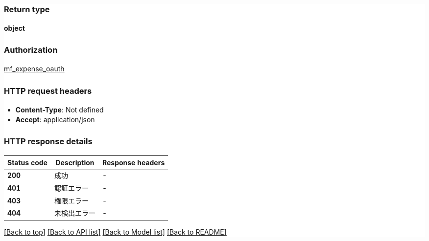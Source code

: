 ### Return type

**object**

### Authorization

[mf_expense_oauth](../README.md#mf_expense_oauth)

### HTTP request headers

 - **Content-Type**: Not defined
 - **Accept**: application/json

### HTTP response details
| Status code | Description | Response headers |
|-------------|-------------|------------------|
**200** | 成功 |  -  |
**401** | 認証エラー |  -  |
**403** | 権限エラー |  -  |
**404** | 未検出エラー |  -  |

[[Back to top]](#) [[Back to API list]](../README.md#documentation-for-api-endpoints) [[Back to Model list]](../README.md#documentation-for-models) [[Back to README]](../README.md)

